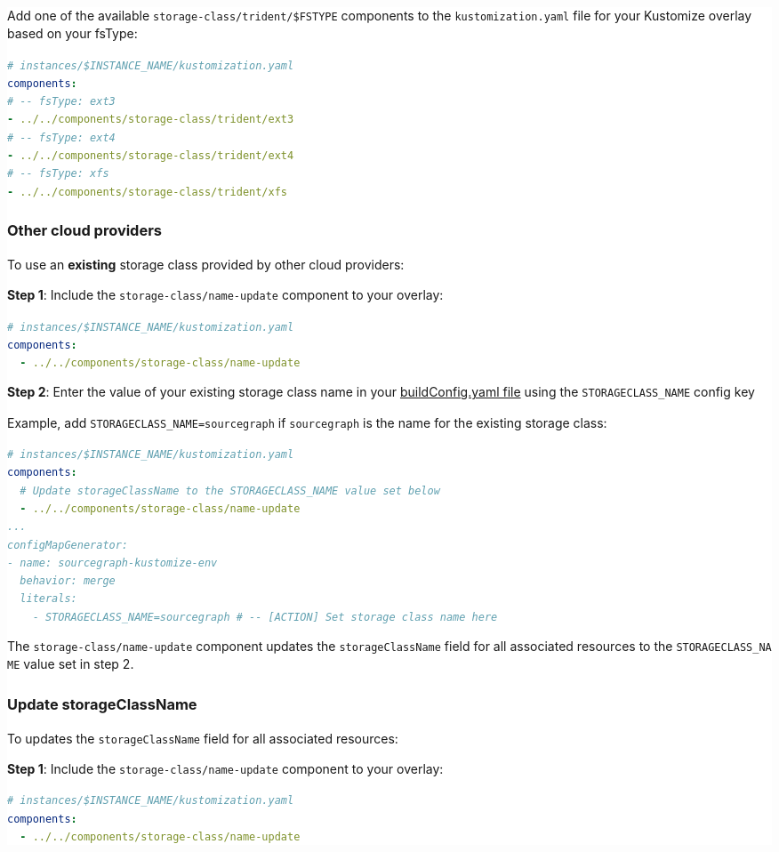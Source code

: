 Add one of the available `storage-class/trident/$FSTYPE` components to the `kustomization.yaml` file for your Kustomize overlay based on your fsType:

```yaml
# instances/$INSTANCE_NAME/kustomization.yaml
components:
# -- fsType: ext3
- ../../components/storage-class/trident/ext3
# -- fsType: ext4
- ../../components/storage-class/trident/ext4
# -- fsType: xfs
- ../../components/storage-class/trident/xfs
```

### Other cloud providers

To use an **existing** storage class provided by other cloud providers:

**Step 1**: Include the `storage-class/name-update` component to your overlay:

  ```yaml
  # instances/$INSTANCE_NAME/kustomization.yaml
  components:
    - ../../components/storage-class/name-update
  ```

**Step 2**: Enter the value of your existing storage class name in your [buildConfig.yaml file](kustomize/index.md#buildconfig-yaml) using the `STORAGECLASS_NAME` config key

Example, add `STORAGECLASS_NAME=sourcegraph` if `sourcegraph` is the name for the existing storage class:

  ```yaml
  # instances/$INSTANCE_NAME/kustomization.yaml
  components:
    # Update storageClassName to the STORAGECLASS_NAME value set below
    - ../../components/storage-class/name-update
  ...
  configMapGenerator:
  - name: sourcegraph-kustomize-env
    behavior: merge
    literals:
      - STORAGECLASS_NAME=sourcegraph # -- [ACTION] Set storage class name here
  ```

  The `storage-class/name-update` component updates the `storageClassName` field for all associated resources to the `STORAGECLASS_NAME` value set in step 2.

### Update storageClassName

To updates the `storageClassName` field for all associated resources:

**Step 1**: Include the `storage-class/name-update` component to your overlay:

  ```yaml
  # instances/$INSTANCE_NAME/kustomization.yaml
  components:
    - ../../components/storage-class/name-update
  ```
